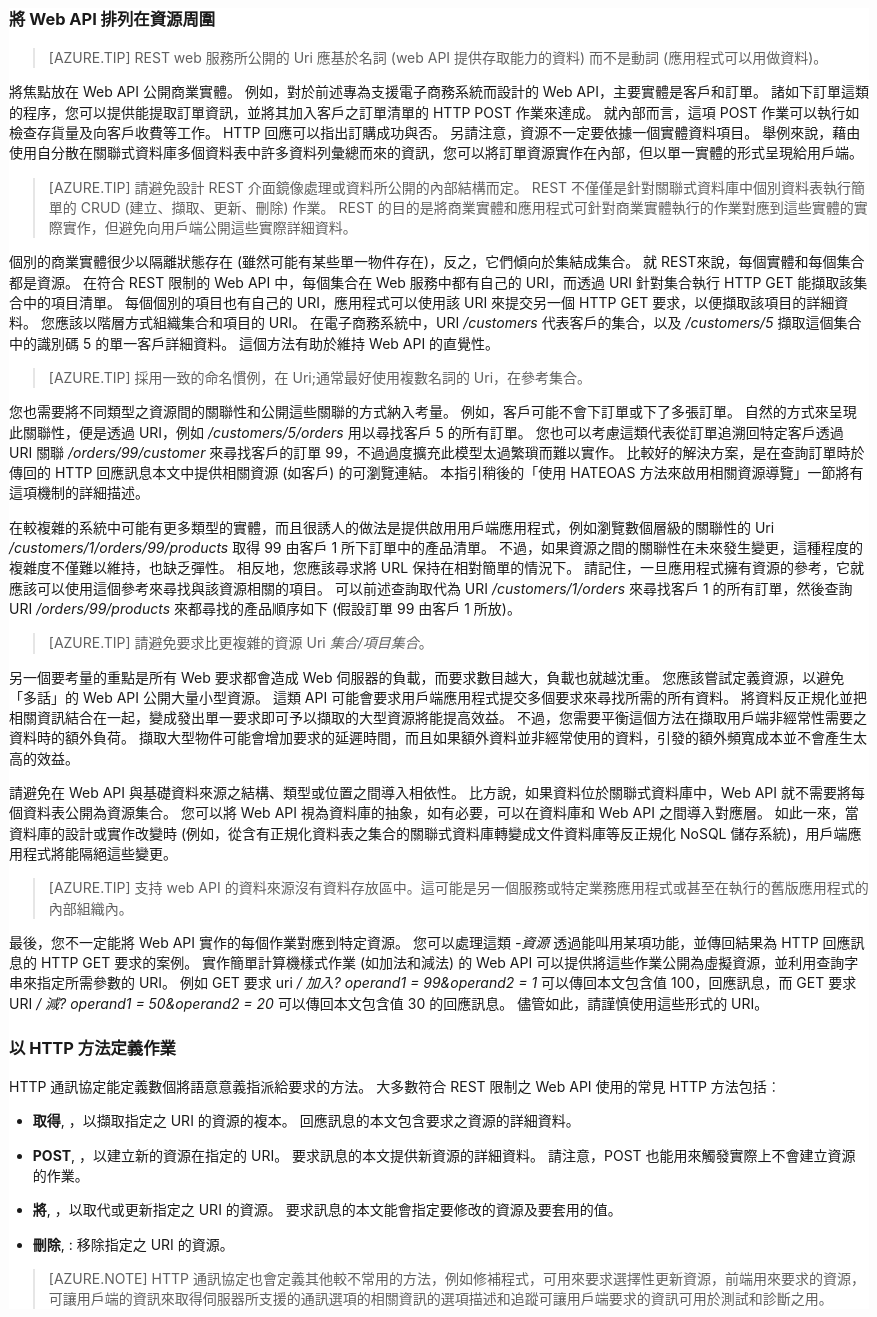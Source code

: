 ### 將 Web API 排列在資源周圍

> [AZURE.TIP] REST web 服務所公開的 Uri 應基於名詞 (web API 提供存取能力的資料) 而不是動詞 (應用程式可以用做資料)。

將焦點放在 Web API 公開商業實體。 例如，對於前述專為支援電子商務系統而設計的 Web API，主要實體是客戶和訂單。 諸如下訂單這類的程序，您可以提供能提取訂單資訊，並將其加入客戶之訂單清單的 HTTP POST 作業來達成。 就內部而言，這項 POST 作業可以執行如檢查存貨量及向客戶收費等工作。 HTTP 回應可以指出訂購成功與否。 另請注意，資源不一定要依據一個實體資料項目。 舉例來說，藉由使用自分散在關聯式資料庫多個資料表中許多資料列彙總而來的資訊，您可以將訂單資源實作在內部，但以單一實體的形式呈現給用戶端。

> [AZURE.TIP] 請避免設計 REST 介面鏡像處理或資料所公開的內部結構而定。 REST 不僅僅是針對關聯式資料庫中個別資料表執行簡單的 CRUD (建立、擷取、更新、刪除) 作業。 REST 的目的是將商業實體和應用程式可針對商業實體執行的作業對應到這些實體的實際實作，但避免向用戶端公開這些實際詳細資料。

個別的商業實體很少以隔離狀態存在 (雖然可能有某些單一物件存在)，反之，它們傾向於集結成集合。 就 REST來說，每個實體和每個集合都是資源。 在符合 REST 限制的 Web API 中，每個集合在 Web 服務中都有自己的 URI，而透過 URI 針對集合執行 HTTP GET 能擷取該集合中的項目清單。 每個個別的項目也有自己的 URI，應用程式可以使用該 URI 來提交另一個 HTTP GET 要求，以便擷取該項目的詳細資料。 您應該以階層方式組織集合和項目的 URI。 在電子商務系統中，URI _/customers_ 代表客戶的集合，以及 _/customers/5_ 擷取這個集合中的識別碼 5 的單一客戶詳細資料。 這個方法有助於維持 Web API 的直覺性。

> [AZURE.TIP] 採用一致的命名慣例，在 Uri;通常最好使用複數名詞的 Uri，在參考集合。

您也需要將不同類型之資源間的關聯性和公開這些關聯的方式納入考量。 例如，客戶可能不會下訂單或下了多張訂單。 自然的方式來呈現此關聯性，便是透過 URI，例如 _/customers/5/orders_ 用以尋找客戶 5 的所有訂單。 您也可以考慮這類代表從訂單追溯回特定客戶透過 URI 關聯 _/orders/99/customer_ 來尋找客戶的訂單 99，不過過度擴充此模型太過繁瑣而難以實作。 比較好的解決方案，是在查詢訂單時於傳回的 HTTP 回應訊息本文中提供相關資源 (如客戶) 的可瀏覽連結。 本指引稍後的「使用 HATEOAS 方法來啟用相關資源導覽」一節將有這項機制的詳細描述。

在較複雜的系統中可能有更多類型的實體，而且很誘人的做法是提供啟用用戶端應用程式，例如瀏覽數個層級的關聯性的 Uri _/customers/1/orders/99/products_ 取得 99 由客戶 1 所下訂單中的產品清單。 不過，如果資源之間的關聯性在未來發生變更，這種程度的複雜度不僅難以維持，也缺乏彈性。 相反地，您應該尋求將 URL 保持在相對簡單的情況下。 請記住，一旦應用程式擁有資源的參考，它就應該可以使用這個參考來尋找與該資源相關的項目。 可以前述查詢取代為 URI _/customers/1/orders_ 來尋找客戶 1 的所有訂單，然後查詢 URI _/orders/99/products_ 來都尋找的產品順序如下 (假設訂單 99 由客戶 1 所放)。

> [AZURE.TIP] 請避免要求比更複雜的資源 Uri _集合/項目集合_。

另一個要考量的重點是所有 Web 要求都會造成 Web 伺服器的負載，而要求數目越大，負載也就越沈重。 您應該嘗試定義資源，以避免「多話」的 Web API 公開大量小型資源。 這類 API 可能會要求用戶端應用程式提交多個要求來尋找所需的所有資料。 將資料反正規化並把相關資訊結合在一起，變成發出單一要求即可予以擷取的大型資源將能提高效益。 不過，您需要平衡這個方法在擷取用戶端非經常性需要之資料時的額外負荷。 擷取大型物件可能會增加要求的延遲時間，而且如果額外資料並非經常使用的資料，引發的額外頻寬成本並不會產生太高的效益。

請避免在 Web API 與基礎資料來源之結構、類型或位置之間導入相依性。 比方說，如果資料位於關聯式資料庫中，Web API 就不需要將每個資料表公開為資源集合。 您可以將 Web API 視為資料庫的抽象，如有必要，可以在資料庫和 Web API 之間導入對應層。 如此一來，當資料庫的設計或實作改變時 (例如，從含有正規化資料表之集合的關聯式資料庫轉變成文件資料庫等反正規化 NoSQL 儲存系統)，用戶端應用程式將能隔絕這些變更。
> [AZURE.TIP] 支持 web API 的資料來源沒有資料存放區中。這可能是另一個服務或特定業務應用程式或甚至在執行的舊版應用程式的內部組織內。

最後，您不一定能將 Web API 實作的每個作業對應到特定資源。 您可以處理這類 _-資源_ 透過能叫用某項功能，並傳回結果為 HTTP 回應訊息的 HTTP GET 要求的案例。 實作簡單計算機樣式作業 (如加法和減法) 的 Web API 可以提供將這些作業公開為虛擬資源，並利用查詢字串來指定所需參數的 URI。 例如 GET 要求 uri _/ 加入? operand1 = 99&operand2 = 1_ 可以傳回本文包含值 100，回應訊息，而 GET 要求 URI _/ 減? operand1 = 50&operand2 = 20_ 可以傳回本文包含值 30 的回應訊息。 儘管如此，請謹慎使用這些形式的 URI。

### 以 HTTP 方法定義作業

HTTP 通訊協定能定義數個將語意意義指派給要求的方法。 大多數符合 REST 限制之 Web API 使用的常見 HTTP 方法包括︰

- **取得**, ，以擷取指定之 URI 的資源的複本。 回應訊息的本文包含要求之資源的詳細資料。

- **POST**, ，以建立新的資源在指定的 URI。 要求訊息的本文提供新資源的詳細資料。 請注意，POST 也能用來觸發實際上不會建立資源的作業。

- **將**, ，以取代或更新指定之 URI 的資源。 要求訊息的本文能會指定要修改的資源及要套用的值。

- **刪除**, : 移除指定之 URI 的資源。

> [AZURE.NOTE] HTTP 通訊協定也會定義其他較不常用的方法，例如修補程式，可用來要求選擇性更新資源，前端用來要求的資源，可讓用戶端的資訊來取得伺服器所支援的通訊選項的相關資訊的選項描述和追蹤可讓用戶端要求的資訊可用於測試和診斷之用。
